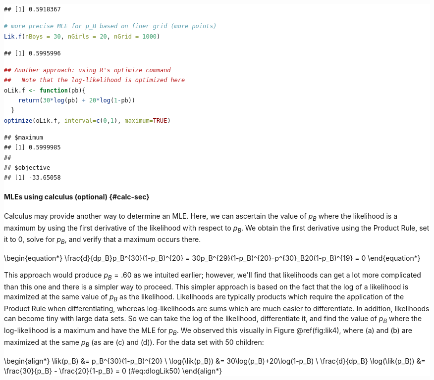 ```
## [1] 0.5918367
```

```r
# more precise MLE for p_B based on finer grid (more points)
Lik.f(nBoys = 30, nGirls = 20, nGrid = 1000)
```

```
## [1] 0.5995996
```

```r
## Another approach: using R's optimize command
##   Note that the log-likelihood is optimized here
oLik.f <- function(pb){
    return(30*log(pb) + 20*log(1-pb))
  }
optimize(oLik.f, interval=c(0,1), maximum=TRUE)
```

```
## $maximum
## [1] 0.5999985
## 
## $objective
## [1] -33.65058
```

#### MLEs using calculus (optional) {#calc-sec} 

Calculus may provide another way to determine an MLE.  Here, we can ascertain the value of $p_B$ where the likelihood is a maximum by using the first derivative of the likelihood with respect to $p_B$. We obtain the first derivative using the Product Rule, set it to 0, solve for $p_B$, and verify that a maximum occurs there.

\begin{equation*}
\frac{d}{dp_B}p_B^{30}(1-p_B)^{20} = 30p_B^{29}(1-p_B)^{20}-p^{30}_B20(1-p_B)^{19} = 0
\end{equation*}

This approach would produce $p_B = .60$ as we intuited earlier; however, we'll find that likelihoods can get a lot more complicated than this one and there is a simpler way to proceed.  This simpler approach is based on the fact that the log of a likelihood is maximized at the same value of $p_B$ as the likelihood.  Likelihoods are typically products which require the application of the Product Rule when differentiating, whereas log-likelihoods are sums which are much easier to differentiate.  In addition, likelihoods can become tiny with large data sets.  So we can take the log of the likelihood, differentiate it, and find the value of $p_B$ where the log-likelihood is a maximum and have the MLE for $p_B$.  We observed this visually in Figure \@ref(fig:lik4), where (a) and (b) are maximized at the same $p_B$ (as are (c) and (d)).  For the data set with 50 children:

\begin{align*}
 \lik(p_B)                      &= p_B^{30}(1-p_B)^{20} \\
 \log(\lik(p_B))                &= 30\log(p_B)+20\log(1-p_B) \\
 \frac{d}{dp_B} \log(\lik(p_B)) &= \frac{30}{p_B} - \frac{20}{1-p_B} = 0
 (\#eq:dlogLik50)
\end{align*}
  